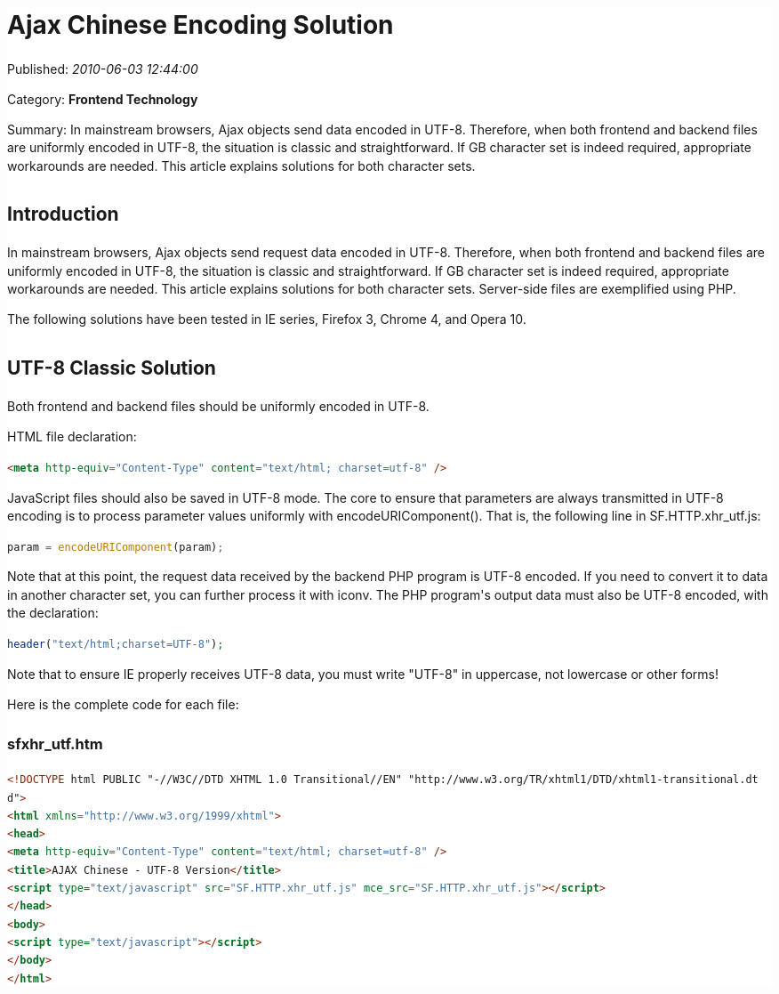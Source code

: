 # Ajax Chinese Encoding Solution

Published: *2010-06-03 12:44:00*

Category: __Frontend Technology__

Summary: In mainstream browsers, Ajax objects send data encoded in UTF-8. Therefore, when both frontend and backend files are uniformly encoded in UTF-8, the situation is classic and straightforward. If GB character set is indeed required, appropriate workarounds are needed. This article explains solutions for both character sets.

## Introduction

In mainstream browsers, Ajax objects send request data encoded in UTF-8. Therefore, when both frontend and backend files are uniformly encoded in UTF-8, the situation is classic and straightforward. If GB character set is indeed required, appropriate workarounds are needed. This article explains solutions for both character sets. Server-side files are exemplified using PHP.

The following solutions have been tested in IE series, Firefox 3, Chrome 4, and Opera 10.

## UTF-8 Classic Solution

Both frontend and backend files should be uniformly encoded in UTF-8.

HTML file declaration:

```html
<meta http-equiv="Content-Type" content="text/html; charset=utf-8" />
```

JavaScript files should also be saved in UTF-8 mode. The core to ensure that parameters are always transmitted in UTF-8 encoding is to process parameter values uniformly with encodeURIComponent(). That is, the following line in SF.HTTP.xhr_utf.js:

```javascript
param = encodeURIComponent(param);
```

Note that at this point, the request data received by the backend PHP program is UTF-8 encoded. If you need to convert it to data in another character set, you can further process it with iconv. The PHP program's output data must also be UTF-8 encoded, with the declaration:

```php
header("text/html;charset=UTF-8"); 
```

Note that to ensure IE properly receives UTF-8 data, you must write "UTF-8" in uppercase, not lowercase or other forms!

Here is the complete code for each file:

### sfxhr_utf.htm

```html
<!DOCTYPE html PUBLIC "-//W3C//DTD XHTML 1.0 Transitional//EN" "http://www.w3.org/TR/xhtml1/DTD/xhtml1-transitional.dtd">
<html xmlns="http://www.w3.org/1999/xhtml">
<head>
<meta http-equiv="Content-Type" content="text/html; charset=utf-8" />
<title>AJAX Chinese - UTF-8 Version</title>
<script type="text/javascript" src="SF.HTTP.xhr_utf.js" mce_src="SF.HTTP.xhr_utf.js"></script>
</head>
<body>
<script type="text/javascript"></script>
</body>
</html>
```

